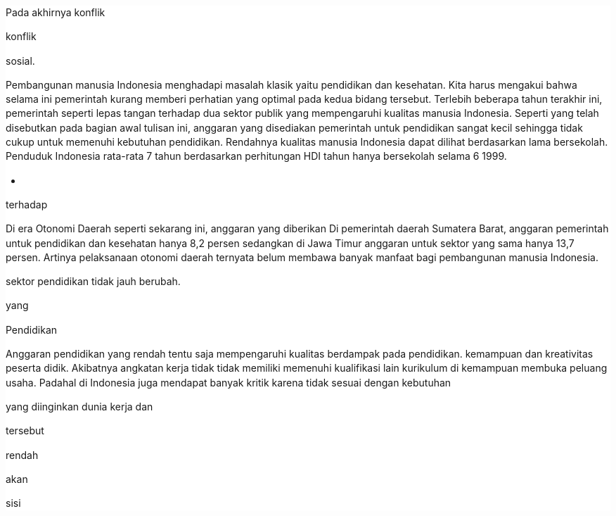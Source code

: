 Pada  akhirnya  konflik

konflik

sosial.

Pembangunan  manusia  Indonesia  menghadapi  masalah  klasik
yaitu
pendidikan  dan  kesehatan.  Kita  harus  mengakui  bahwa  selama  ini  pemerintah
kurang  memberi  perhatian  yang  optimal  pada  kedua  bidang  tersebut.  Terlebih
beberapa  tahun  terakhir  ini,  pemerintah  seperti  lepas  tangan  terhadap  dua
sektor  publik  yang  mempengaruhi  kualitas  manusia  Indonesia.  Seperti  yang
telah  disebutkan  pada  bagian  awal  tulisan  ini,  anggaran  yang  disediakan
pemerintah  untuk  pendidikan  sangat
kecil  sehingga  tidak  cukup  untuk
memenuhi  kebutuhan  pendidikan.  Rendahnya  kualitas  manusia  Indonesia
dapat  dilihat  berdasarkan  lama  bersekolah.  Penduduk  Indonesia  rata-rata
7  tahun  berdasarkan  perhitungan  HDI  tahun
hanya  bersekolah  selama  6
1999.

-

terhadap

Di  era  Otonomi  Daerah  seperti  sekarang  ini,  anggaran  yang  diberikan
Di
pemerintah  daerah
Sumatera  Barat,  anggaran  pemerintah  untuk  pendidikan  dan  kesehatan  hanya
8,2  persen  sedangkan  di  Jawa  Timur  anggaran  untuk  sektor  yang  sama  hanya
13,7  persen.  Artinya  pelaksanaan  otonomi  daerah  ternyata  belum  membawa
banyak  manfaat  bagi  pembangunan  manusia  Indonesia.

sektor  pendidikan  tidak  jauh  berubah.

yang

Pendidikan

Anggaran  pendidikan  yang  rendah  tentu  saja  mempengaruhi  kualitas
berdampak  pada
pendidikan.
kemampuan  dan  kreativitas  peserta  didik.  Akibatnya  angkatan  kerja  tidak
tidak  memiliki
memenuhi  kualifikasi
lain  kurikulum  di
kemampuan  membuka  peluang  usaha.  Padahal  di
Indonesia  juga  mendapat  banyak  kritik  karena  tidak  sesuai  dengan  kebutuhan

yang  diinginkan  dunia  kerja  dan

tersebut

rendah

akan

sisi
